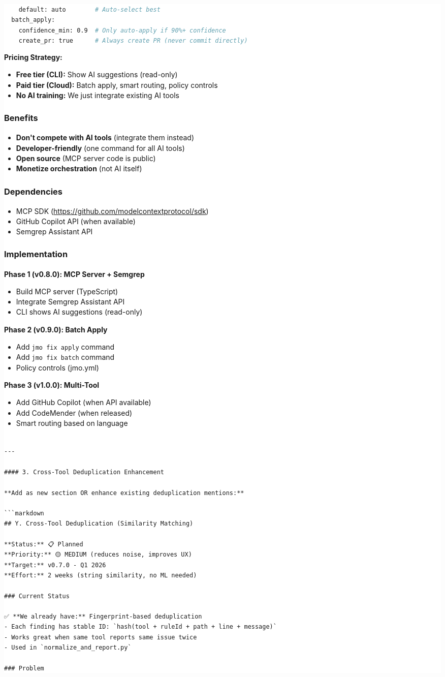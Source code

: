 ```bash
    default: auto        # Auto-select best
  batch_apply:
    confidence_min: 0.9  # Only auto-apply if 90%+ confidence
    create_pr: true      # Always create PR (never commit directly)
```

**Pricing Strategy:**

- **Free tier (CLI):** Show AI suggestions (read-only)
- **Paid tier (Cloud):** Batch apply, smart routing, policy controls
- **No AI training:** We just integrate existing AI tools

### Benefits

- **Don't compete with AI tools** (integrate them instead)
- **Developer-friendly** (one command for all AI tools)
- **Open source** (MCP server code is public)
- **Monetize orchestration** (not AI itself)

### Dependencies

- MCP SDK (https://github.com/modelcontextprotocol/sdk)
- GitHub Copilot API (when available)
- Semgrep Assistant API

### Implementation

**Phase 1 (v0.8.0): MCP Server + Semgrep**
- Build MCP server (TypeScript)
- Integrate Semgrep Assistant API
- CLI shows AI suggestions (read-only)

**Phase 2 (v0.9.0): Batch Apply**
- Add `jmo fix apply` command
- Add `jmo fix batch` command
- Policy controls (jmo.yml)

**Phase 3 (v1.0.0): Multi-Tool**
- Add GitHub Copilot (when API available)
- Add CodeMender (when released)
- Smart routing based on language
```

---

#### 3. Cross-Tool Deduplication Enhancement

**Add as new section OR enhance existing deduplication mentions:**

```markdown
## Y. Cross-Tool Deduplication (Similarity Matching)

**Status:** 📋 Planned
**Priority:** 🟡 MEDIUM (reduces noise, improves UX)
**Target:** v0.7.0 - Q1 2026
**Effort:** 2 weeks (string similarity, no ML needed)

### Current Status

✅ **We already have:** Fingerprint-based deduplication
- Each finding has stable ID: `hash(tool + ruleId + path + line + message)`
- Works great when same tool reports same issue twice
- Used in `normalize_and_report.py`

### Problem

```